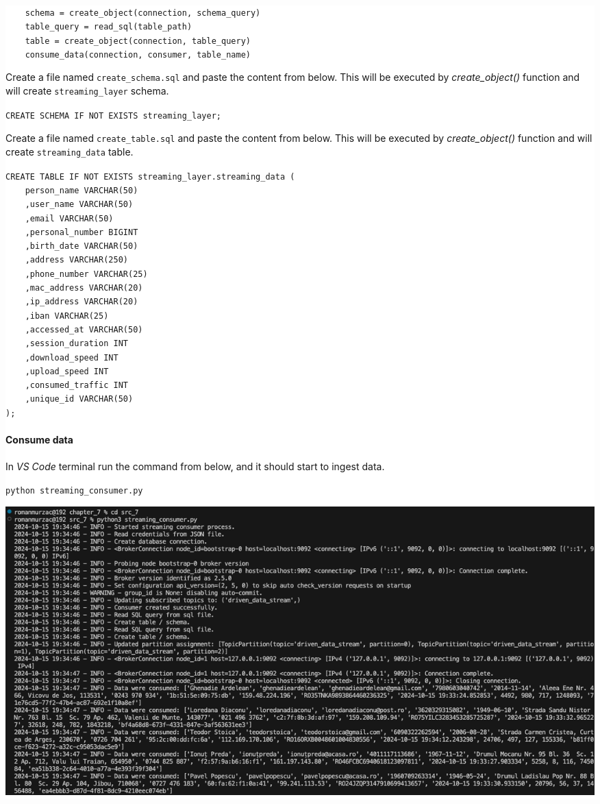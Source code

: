 ```
    schema = create_object(connection, schema_query)
    table_query = read_sql(table_path)
    table = create_object(connection, table_query)
    consume_data(connection, consumer, table_name)
```

Create a file named `create_schema.sql` and paste the content from below. This will be executed by *create_object()* function and will create `streaming_layer` schema.
```
CREATE SCHEMA IF NOT EXISTS streaming_layer;
```

Create a file named `create_table.sql` and paste the content from below. This will be executed by *create_object()* function and will create `streaming_data` table.
```
CREATE TABLE IF NOT EXISTS streaming_layer.streaming_data (
    person_name VARCHAR(50)
    ,user_name VARCHAR(50)
    ,email VARCHAR(50)
    ,personal_number BIGINT
    ,birth_date VARCHAR(50)
    ,address VARCHAR(250)
    ,phone_number VARCHAR(25)
    ,mac_address VARCHAR(20)
    ,ip_address VARCHAR(20)
    ,iban VARCHAR(25)
    ,accessed_at VARCHAR(50)
    ,session_duration INT
    ,download_speed INT
    ,upload_speed INT
    ,consumed_traffic INT
    ,unique_id VARCHAR(50)
);
```

#### Consume data
In *VS Code* terminal run the command from below, and it should start to ingest data.
```
python streaming_consumer.py
```
![Image 7.10](../media/image_7.10.PNG)

